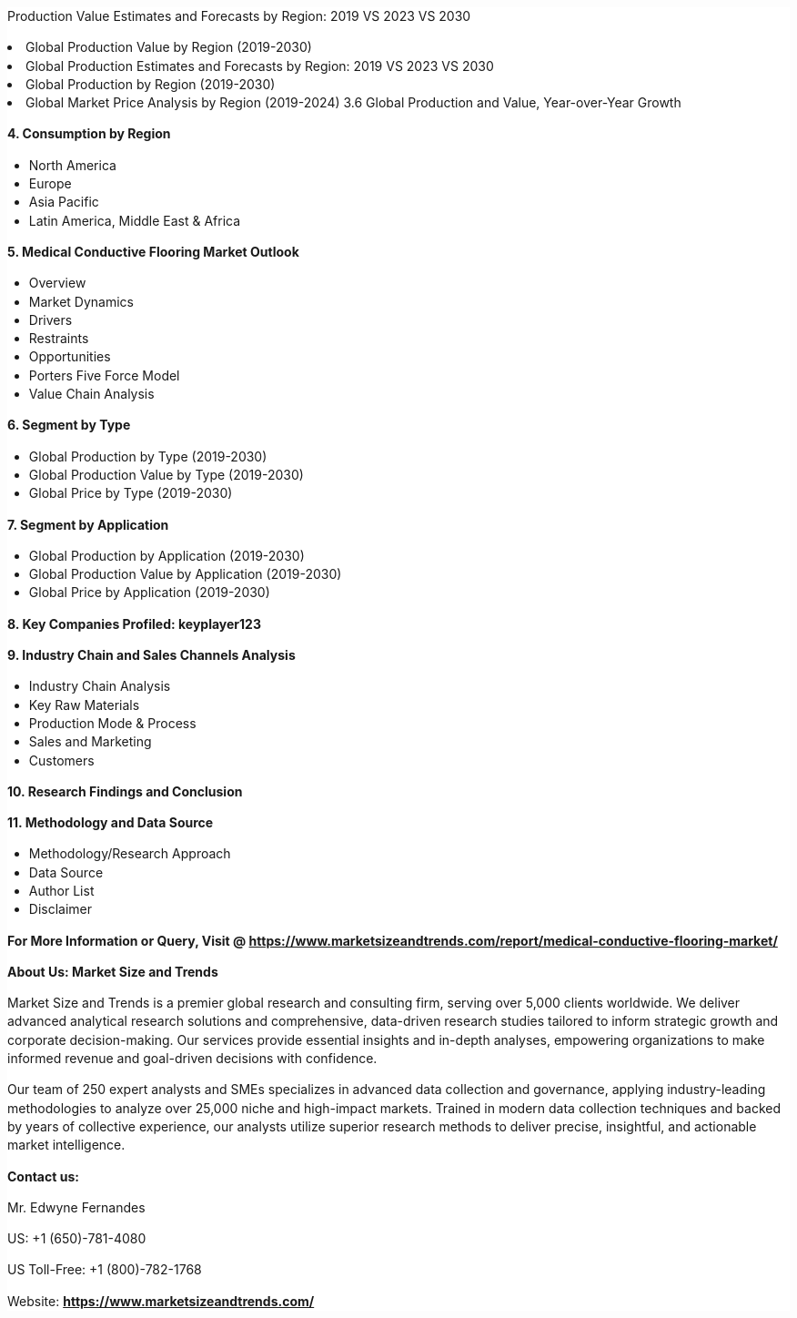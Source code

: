 Production Value Estimates and Forecasts by Region: 2019 VS 2023 VS 2030</li><li>Global Production Value by Region (2019-2030)</li><li>Global Production Estimates and Forecasts by Region: 2019 VS 2023 VS 2030</li><li>Global Production by Region (2019-2030)</li><li>Global Market Price Analysis by Region (2019-2024) 3.6 Global Production and Value, Year-over-Year Growth</li></ul><p><strong>4. Consumption by Region</strong></p><ul><li>North America</li><li>Europe</li><li>Asia Pacific</li><li>Latin America, Middle East &amp; Africa</li></ul><p><strong>5. Medical Conductive Flooring Market Outlook</strong></p><ul><li>Overview</li><li>Market Dynamics</li><li>Drivers</li><li>Restraints</li><li>Opportunities</li><li>Porters Five Force Model</li><li>Value Chain Analysis&nbsp;</li></ul><p><strong>6. Segment by Type</strong></p><ul><li>Global Production by Type (2019-2030)</li><li>Global Production Value by Type (2019-2030)</li><li>Global Price by Type (2019-2030)</li></ul><p><strong>7. Segment by Application</strong></p><ul><li>Global Production by Application (2019-2030)</li><li>Global Production Value by Application (2019-2030)</li><li>Global Price by Application (2019-2030)</li></ul><p><strong>8. Key Companies Profiled: keyplayer123</strong></p><p><strong>9. Industry Chain and Sales Channels Analysis</strong></p><ul><li>Industry Chain Analysis</li><li>Key Raw Materials</li><li>Production Mode &amp; Process</li><li>Sales and Marketing</li><li>Customers</li></ul><p><strong>10. Research Findings and Conclusion</strong></p><p><strong>11. Methodology and Data Source</strong></p><ul><li>Methodology/Research Approach</li><li>Data Source</li><li>Author List</li><li>Disclaimer</li></ul></p><p><strong>For More Information or Query, Visit @ <a href="https://www.marketsizeandtrends.com/report/medical-conductive-flooring-market/">https://www.marketsizeandtrends.com/report/medical-conductive-flooring-market/</a></strong></p><p><strong>About Us: Market Size and Trends</strong></p><p>Market Size and Trends is a premier global research and consulting firm, serving over 5,000 clients worldwide. We deliver advanced analytical research solutions and comprehensive, data-driven research studies tailored to inform strategic growth and corporate decision-making. Our services provide essential insights and in-depth analyses, empowering organizations to make informed revenue and goal-driven decisions with confidence.</p><p>Our team of 250 expert analysts and SMEs specializes in advanced data collection and governance, applying industry-leading methodologies to analyze over 25,000 niche and high-impact markets. Trained in modern data collection techniques and backed by years of collective experience, our analysts utilize superior research methods to deliver precise, insightful, and actionable market intelligence.</p><p><strong>Contact us:</strong></p><p>Mr. Edwyne Fernandes</p><p>US: +1 (650)-781-4080</p><p>US Toll-Free: +1 (800)-782-1768</p><p>Website: <strong><a href="https://www.marketsizeandtrends.com/">https://www.marketsizeandtrends.com/</a></strong></p>
